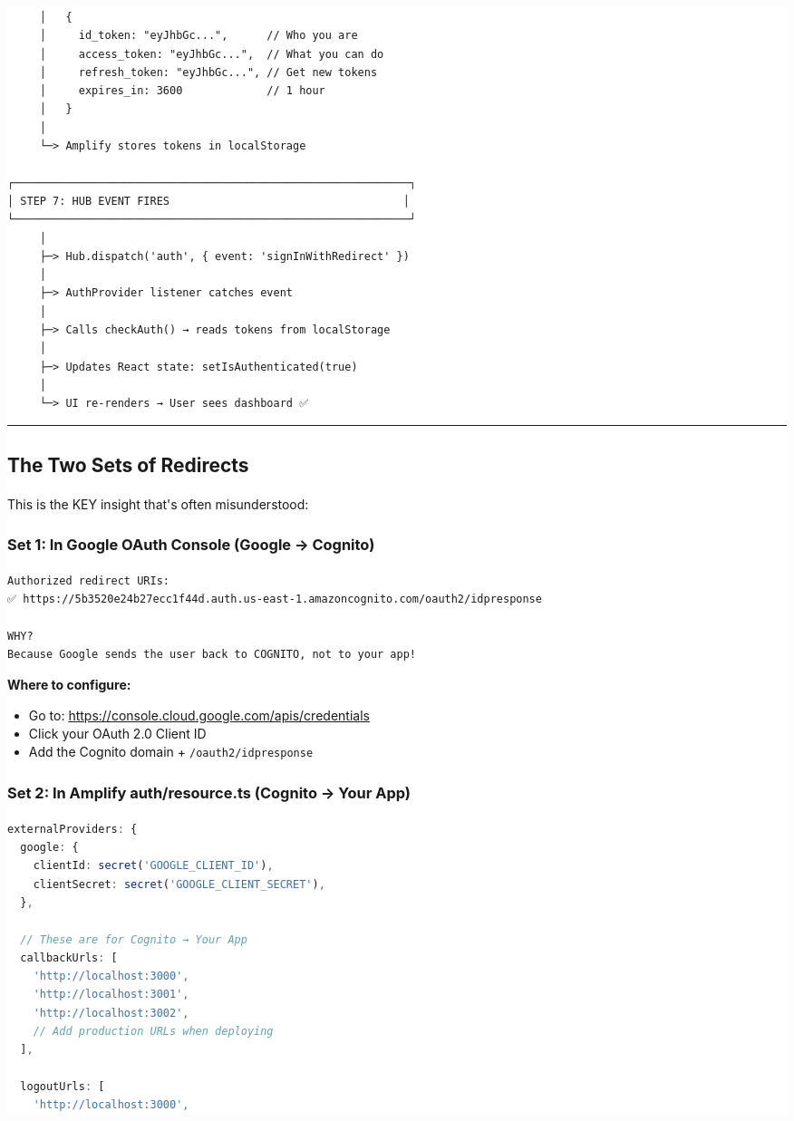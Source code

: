 ```
     │   {
     │     id_token: "eyJhbGc...",      // Who you are
     │     access_token: "eyJhbGc...",  // What you can do
     │     refresh_token: "eyJhbGc...", // Get new tokens
     │     expires_in: 3600             // 1 hour
     │   }
     │
     └─> Amplify stores tokens in localStorage

┌─────────────────────────────────────────────────────────────┐
│ STEP 7: HUB EVENT FIRES                                    │
└─────────────────────────────────────────────────────────────┘
     │
     ├─> Hub.dispatch('auth', { event: 'signInWithRedirect' })
     │
     ├─> AuthProvider listener catches event
     │
     ├─> Calls checkAuth() → reads tokens from localStorage
     │
     ├─> Updates React state: setIsAuthenticated(true)
     │
     └─> UI re-renders → User sees dashboard ✅
```

---

## The Two Sets of Redirects

This is the KEY insight that's often misunderstood:

### Set 1: In Google OAuth Console (Google → Cognito)

```
Authorized redirect URIs:
✅ https://5b3520e24b27ecc1f44d.auth.us-east-1.amazoncognito.com/oauth2/idpresponse

WHY?
Because Google sends the user back to COGNITO, not to your app!
```

**Where to configure:**
- Go to: https://console.cloud.google.com/apis/credentials
- Click your OAuth 2.0 Client ID
- Add the Cognito domain + `/oauth2/idpresponse`

### Set 2: In Amplify auth/resource.ts (Cognito → Your App)

```typescript
externalProviders: {
  google: {
    clientId: secret('GOOGLE_CLIENT_ID'),
    clientSecret: secret('GOOGLE_CLIENT_SECRET'),
  },

  // These are for Cognito → Your App
  callbackUrls: [
    'http://localhost:3000',
    'http://localhost:3001',
    'http://localhost:3002',
    // Add production URLs when deploying
  ],

  logoutUrls: [
    'http://localhost:3000',
```